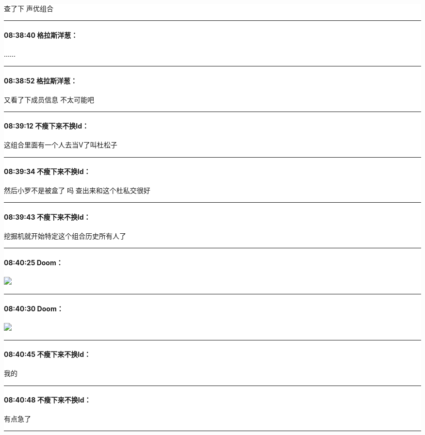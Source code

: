 查了下 声优组合

*****

#### 08:38:40  格拉斯洋葱：

……

*****

#### 08:38:52  格拉斯洋葱：

又看了下成员信息 不太可能吧

*****

#### 08:39:12  不瘦下来不换Id：

这组合里面有一个人去当V了叫杜松子

*****

#### 08:39:34  不瘦下来不换Id：

然后小罗不是被盒了 吗 查出来和这个杜私交很好

*****

#### 08:39:43  不瘦下来不换Id：

挖掘机就开始特定这个组合历史所有人了

*****

#### 08:40:25  Doom：

![](http://gchat.qpic.cn/gchatpic_new/1747222904/614391357-2274243270-1E801B81C3CD9A69AD072F5F8CE0C3B6/0?term=2")

*****

#### 08:40:30  Doom：

![](http://gchat.qpic.cn/gchatpic_new/1747222904/614391357-2448153515-CC00930738DE3D8B8EB3BA26E3FB2AA0/0?term=2")

*****

#### 08:40:45  不瘦下来不换Id：

我的

*****

#### 08:40:48  不瘦下来不换Id：

有点急了

*****
